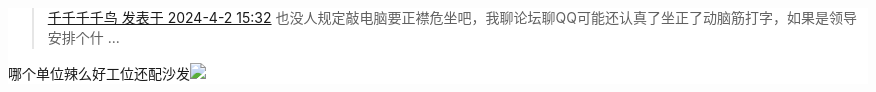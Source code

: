 <blockquote><a href="httphttps://bbs.saraba1st.com/2b/forum.php?mod=redirect&amp;goto=findpost&amp;pid=64459709&amp;ptid=2178142" target="_blank">千千千千鸟 发表于 2024-4-2 15:32</a>
也没人规定敲电脑要正襟危坐吧，我聊论坛聊QQ可能还认真了坐正了动脑筋打字，如果是领导安排个什 ...</blockquote>
哪个单位辣么好工位还配沙发<img src="https://static.saraba1st.com/image/smiley/face2017/076.png" referrerpolicy="no-referrer">

